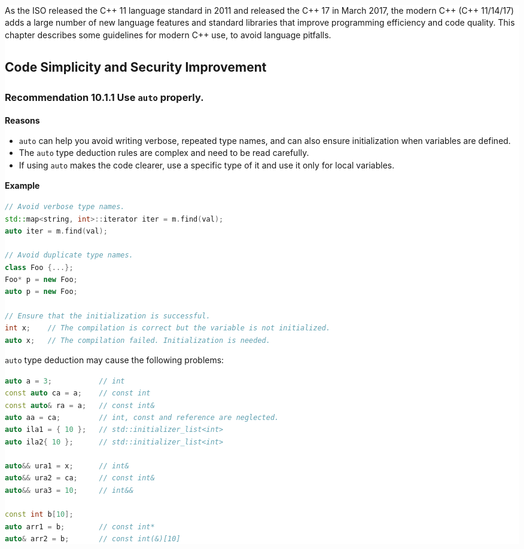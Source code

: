 As the ISO released the C++ 11 language standard in 2011 and released the C++ 17 in March 2017, the modern C++ (C++ 11/14/17) adds a large number of new language features and standard libraries that improve programming efficiency and code quality.
This chapter describes some guidelines for modern C++ use, to avoid language pitfalls.

## <a name="c10-1"></a> Code Simplicity and Security Improvement
### <a name="a10-1-1"></a>Recommendation 10.1.1 Use `auto` properly.
**Reasons**

* `auto` can help you avoid writing verbose, repeated type names, and can also ensure initialization when variables are defined.
* The `auto` type deduction rules are complex and need to be read carefully.
* If using `auto` makes the code clearer, use a specific type of it and use it only for local variables.

**Example**

```cpp
// Avoid verbose type names.
std::map<string, int>::iterator iter = m.find(val);
auto iter = m.find(val);

// Avoid duplicate type names.
class Foo {...};
Foo* p = new Foo;
auto p = new Foo;

// Ensure that the initialization is successful.
int x;    // The compilation is correct but the variable is not initialized.
auto x;   // The compilation failed. Initialization is needed.
```

`auto` type deduction may cause the following problems:

```cpp
auto a = 3;           // int
const auto ca = a;    // const int
const auto& ra = a;   // const int&
auto aa = ca;         // int, const and reference are neglected.
auto ila1 = { 10 };   // std::initializer_list<int>
auto ila2{ 10 };      // std::initializer_list<int>

auto&& ura1 = x;      // int&
auto&& ura2 = ca;     // const int&
auto&& ura3 = 10;     // int&&

const int b[10];
auto arr1 = b;        // const int*
auto& arr2 = b;       // const int(&)[10]
```
